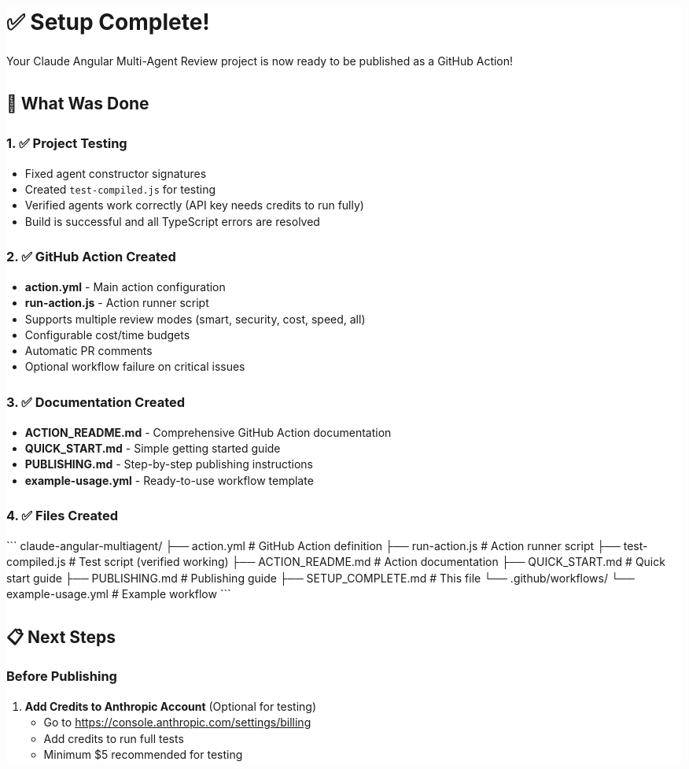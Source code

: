 # ✅ Setup Complete!

Your Claude Angular Multi-Agent Review project is now ready to be published as a GitHub Action!

## 🎉 What Was Done

### 1. ✅ Project Testing
- Fixed agent constructor signatures
- Created `test-compiled.js` for testing
- Verified agents work correctly (API key needs credits to run fully)
- Build is successful and all TypeScript errors are resolved

### 2. ✅ GitHub Action Created  
- **action.yml** - Main action configuration
- **run-action.js** - Action runner script
- Supports multiple review modes (smart, security, cost, speed, all)
- Configurable cost/time budgets
- Automatic PR comments
- Optional workflow failure on critical issues

### 3. ✅ Documentation Created
- **ACTION_README.md** - Comprehensive GitHub Action documentation
- **QUICK_START.md** - Simple getting started guide
- **PUBLISHING.md** - Step-by-step publishing instructions
- **example-usage.yml** - Ready-to-use workflow template

### 4. ✅ Files Created

\`\`\`
claude-angular-multiagent/
├── action.yml                    # GitHub Action definition
├── run-action.js                 # Action runner script
├── test-compiled.js              # Test script (verified working)
├── ACTION_README.md              # Action documentation
├── QUICK_START.md                # Quick start guide
├── PUBLISHING.md                 # Publishing guide
├── SETUP_COMPLETE.md             # This file
└── .github/workflows/
    └── example-usage.yml         # Example workflow
\`\`\`

## 📋 Next Steps

### Before Publishing

1. **Add Credits to Anthropic Account** (Optional for testing)
   - Go to https://console.anthropic.com/settings/billing
   - Add credits to run full tests
   - Minimum \$5 recommended for testing
